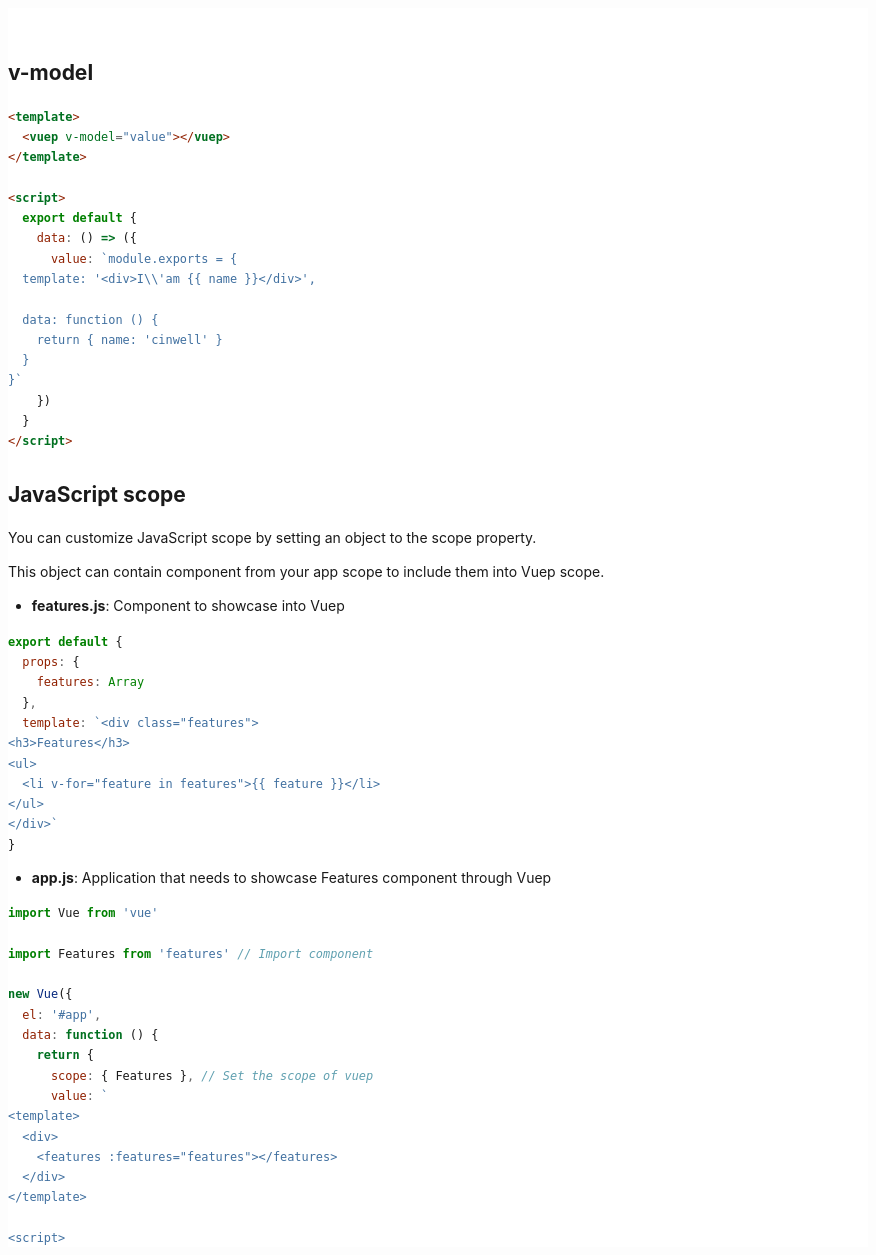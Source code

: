 <br>

## v-model

```html
<template>
  <vuep v-model="value"></vuep>
</template>

<script>
  export default {
    data: () => ({
      value: `module.exports = {
  template: '<div>I\\'am {{ name }}</div>',

  data: function () {
    return { name: 'cinwell' }
  }
}`
    })
  }
</script>
```

## JavaScript scope

You can customize JavaScript scope by setting an object to the scope property. 

This object can contain component from your app scope to include them into Vuep scope.

- **features.js**: Component to showcase into Vuep

```javascript
export default {
  props: {
    features: Array
  },
  template: `<div class="features">
<h3>Features</h3>
<ul>
  <li v-for="feature in features">{{ feature }}</li>
</ul>
</div>`
}
```

- **app.js**: Application that needs to showcase Features component through Vuep

```javascript
import Vue from 'vue'

import Features from 'features' // Import component

new Vue({
  el: '#app',
  data: function () {
    return {
      scope: { Features }, // Set the scope of vuep
      value: `
<template>
  <div>
    <features :features="features"></features>
  </div>
</template>

<script>
```